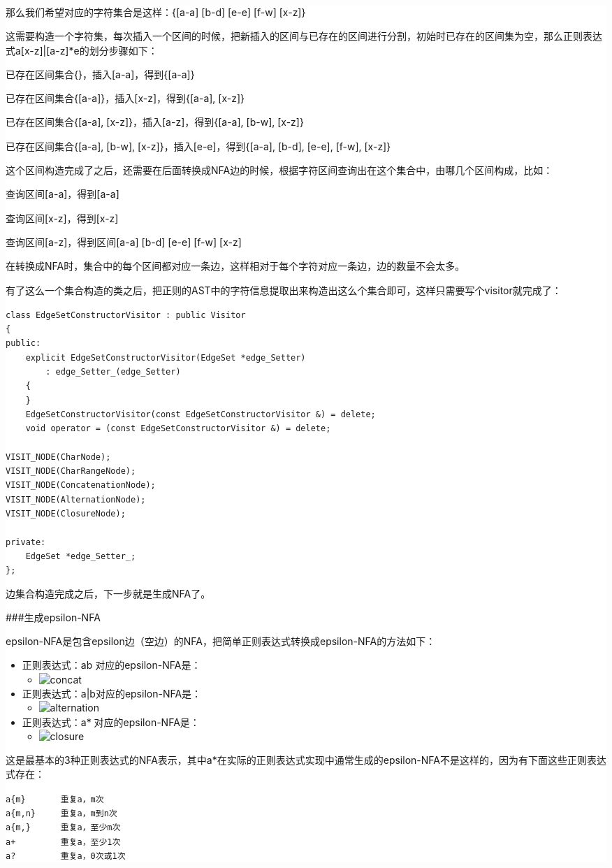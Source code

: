 那么我们希望对应的字符集合是这样：{[a-a] [b-d] [e-e] [f-w] [x-z]}

这需要构造一个字符集，每次插入一个区间的时候，把新插入的区间与已存在的区间进行分割，初始时已存在的区间集为空，那么正则表达式a[x-z]|[a-z]*e的划分步骤如下：

已存在区间集合{}，插入[a-a]，得到{[a-a]}

已存在区间集合{[a-a]}，插入[x-z]，得到{[a-a], [x-z]}

已存在区间集合{[a-a], [x-z]}，插入[a-z]，得到{[a-a], [b-w], [x-z]}

已存在区间集合{[a-a], [b-w], [x-z]}，插入[e-e]，得到{[a-a], [b-d], [e-e], [f-w], [x-z]}

这个区间构造完成了之后，还需要在后面转换成NFA边的时候，根据字符区间查询出在这个集合中，由哪几个区间构成，比如：

查询区间[a-a]，得到[a-a]

查询区间[x-z]，得到[x-z]

查询区间[a-z]，得到区间[a-a] [b-d] [e-e] [f-w] [x-z]

在转换成NFA时，集合中的每个区间都对应一条边，这样相对于每个字符对应一条边，边的数量不会太多。

有了这么一个集合构造的类之后，把正则的AST中的字符信息提取出来构造出这么个集合即可，这样只需要写个visitor就完成了：

	class EdgeSetConstructorVisitor : public Visitor
	{
	public:
	    explicit EdgeSetConstructorVisitor(EdgeSet *edge_Setter)
	        : edge_Setter_(edge_Setter)
	    {
	    }
	    EdgeSetConstructorVisitor(const EdgeSetConstructorVisitor &) = delete;
	    void operator = (const EdgeSetConstructorVisitor &) = delete;

    VISIT_NODE(CharNode);
    VISIT_NODE(CharRangeNode);
    VISIT_NODE(ConcatenationNode);
    VISIT_NODE(AlternationNode);
    VISIT_NODE(ClosureNode);

	private:
	    EdgeSet *edge_Setter_;
	};

边集合构造完成之后，下一步就是生成NFA了。


###生成epsilon-NFA

epsilon-NFA是包含epsilon边（空边）的NFA，把简单正则表达式转换成epsilon-NFA的方法如下：

* 正则表达式：ab 对应的epsilon-NFA是：  
	* ![concat](http://airtrack.me/images/regex-concat.jpg)  
* 正则表达式：a|b对应的epsilon-NFA是：
	* ![alternation](http://airtrack.me/images/regex-alternation.jpg)
* 正则表达式：a* 对应的epsilon-NFA是：
	* ![closure](http://airtrack.me/images/regex-closure.jpg)

这是最基本的3种正则表达式的NFA表示，其中a*在实际的正则表达式实现中通常生成的epsilon-NFA不是这样的，因为有下面这些正则表达式存在：

	a{m}       重复a，m次
	a{m,n}     重复a，m到n次
	a{m,}      重复a，至少m次
	a+         重复a，至少1次
	a?         重复a，0次或1次
